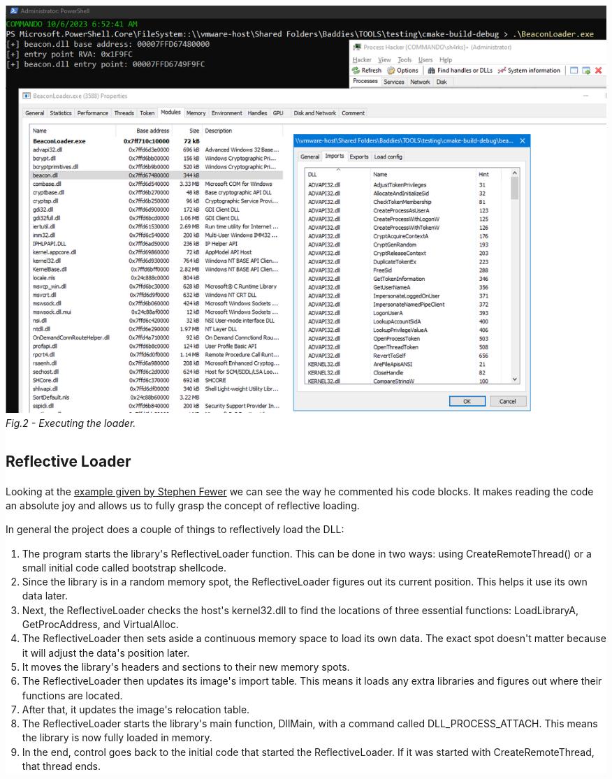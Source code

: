  <img src="../assets/udrl-vs/BeaconLoader-WinDLL.png" alt="Executing the loader" width="100%"/>
  <figcaption><i>Fig.2 - Executing the loader.</i></figcaption>
</figure>

## Reflective Loader

Looking at the [example given by Stephen Fewer](https://github.dev/stephenfewer/ReflectiveDLLInjection/blob/master/dll/src/ReflectiveLoader.c) we can see the way he commented his code blocks. It makes reading the code an absolute joy and allows us to fully grasp the concept of reflective loading.

In general the project does a couple of things to reflectively load the DLL:

1. The program starts the library's ReflectiveLoader function. This can be done in two ways: using CreateRemoteThread() or a small initial code called bootstrap shellcode.
2. Since the library is in a random memory spot, the ReflectiveLoader figures out its current position. This helps it use its own data later.
3. Next, the ReflectiveLoader checks the host's kernel32.dll to find the locations of three essential functions: LoadLibraryA, GetProcAddress, and VirtualAlloc.
4. The ReflectiveLoader then sets aside a continuous memory space to load its own data. The exact spot doesn't matter because it will adjust the data's position later.
5. It moves the library's headers and sections to their new memory spots.
6. The ReflectiveLoader then updates its image's import table. This means it loads any extra libraries and figures out where their functions are located.
7. After that, it updates the image's relocation table.
8. The ReflectiveLoader starts the library's main function, DllMain, with a command called DLL_PROCESS_ATTACH. This means the library is now fully loaded in memory.
9. In the end, control goes back to the initial code that started the ReflectiveLoader. If it was started with CreateRemoteThread, that thread ends.
